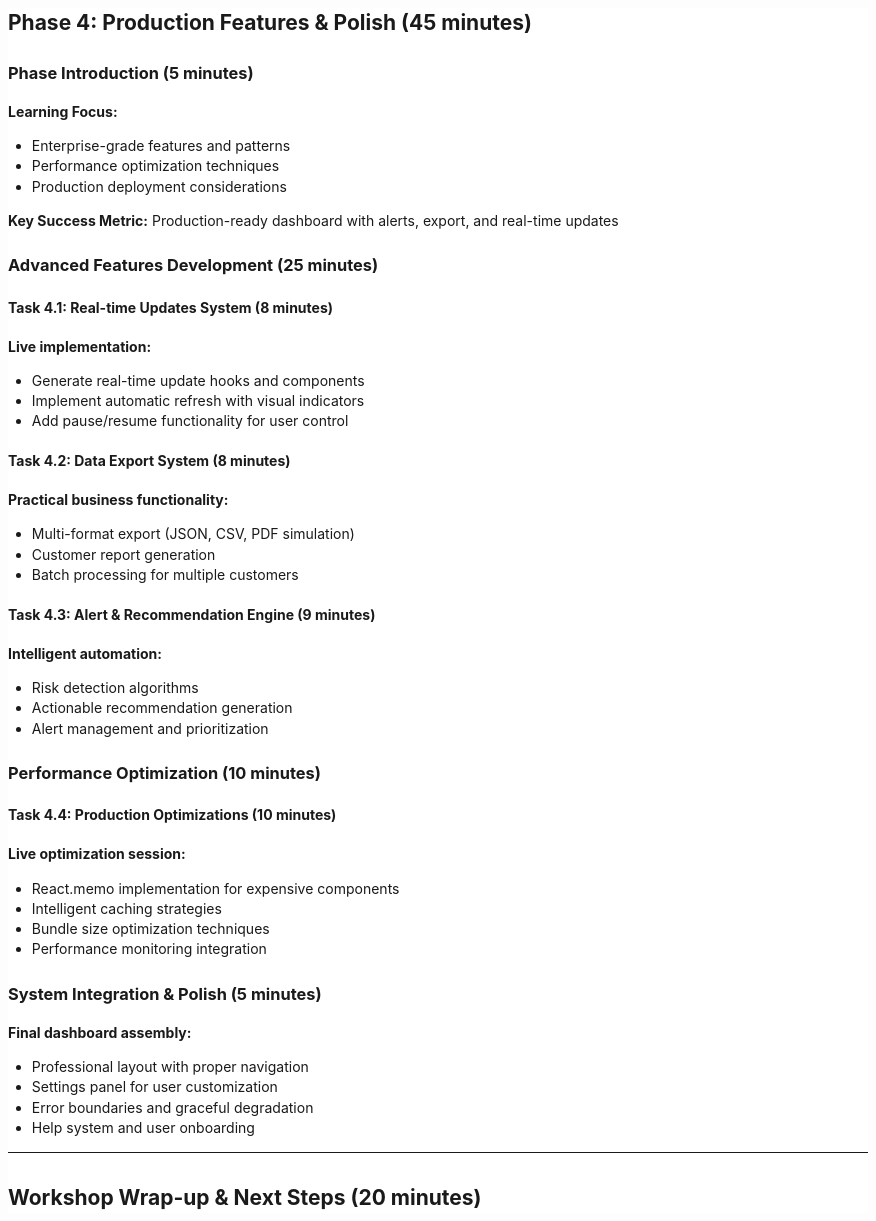 
## Phase 4: Production Features & Polish (45 minutes)

### Phase Introduction (5 minutes)
**Learning Focus:**
- Enterprise-grade features and patterns
- Performance optimization techniques
- Production deployment considerations

**Key Success Metric:** Production-ready dashboard with alerts, export, and real-time updates

### Advanced Features Development (25 minutes)

#### Task 4.1: Real-time Updates System (8 minutes)
**Live implementation:**
- Generate real-time update hooks and components
- Implement automatic refresh with visual indicators
- Add pause/resume functionality for user control

#### Task 4.2: Data Export System (8 minutes)
**Practical business functionality:**
- Multi-format export (JSON, CSV, PDF simulation)
- Customer report generation
- Batch processing for multiple customers

#### Task 4.3: Alert & Recommendation Engine (9 minutes)
**Intelligent automation:**
- Risk detection algorithms
- Actionable recommendation generation
- Alert management and prioritization

### Performance Optimization (10 minutes)

#### Task 4.4: Production Optimizations (10 minutes)
**Live optimization session:**
- React.memo implementation for expensive components
- Intelligent caching strategies
- Bundle size optimization techniques
- Performance monitoring integration

### System Integration & Polish (5 minutes)
**Final dashboard assembly:**
- Professional layout with proper navigation
- Settings panel for user customization
- Error boundaries and graceful degradation
- Help system and user onboarding

---

## Workshop Wrap-up & Next Steps (20 minutes)
